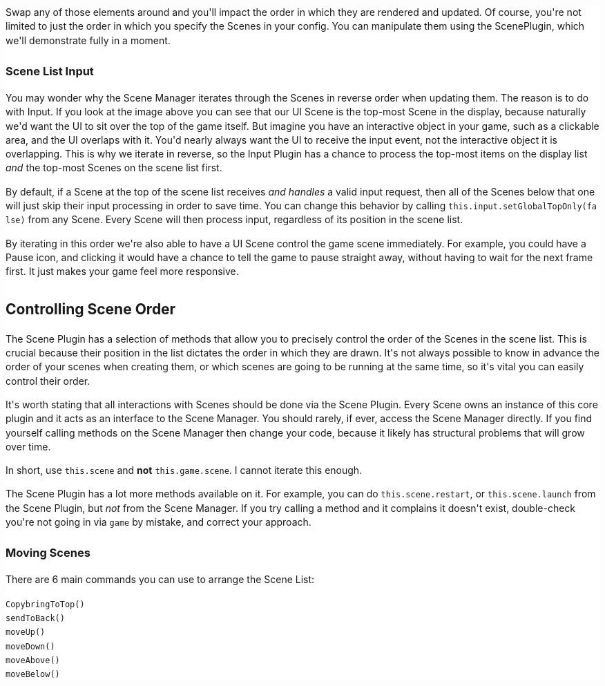 Swap any of those elements around and you'll impact the order in which they are rendered and updated. Of course, you're not limited to just the order in which you specify the Scenes in your config. You can manipulate them using the ScenePlugin, which we'll demonstrate fully in a moment.

### Scene List Input

You may wonder why the Scene Manager iterates through the Scenes in reverse order when updating them. The reason is to do with Input. If you look at the image above you can see that our UI Scene is the top-most Scene in the display, because naturally we'd want the UI to sit over the top of the game itself. But imagine you have an interactive object in your game, such as a clickable area, and the UI overlaps with it. You'd nearly always want the UI to receive the input event, not the interactive object it is overlapping. This is why we iterate in reverse, so the Input Plugin has a chance to process the top-most items on the display list *and* the top-most Scenes on the scene list first.

By default, if a Scene at the top of the scene list receives *and handles* a valid input request, then all of the Scenes below that one will just skip their input processing in order to save time. You can change this behavior by calling `this.input.setGlobalTopOnly(false)` from any Scene. Every Scene will then process input, regardless of its position in the scene list.

By iterating in this order we're also able to have a UI Scene control the game scene immediately. For example, you could have a Pause icon, and clicking it would have a chance to tell the game to pause straight away, without having to wait for the next frame first. It just makes your game feel more responsive.

## Controlling Scene Order

The Scene Plugin has a selection of methods that allow you to precisely control the order of the Scenes in the scene list. This is crucial because their position in the list dictates the order in which they are drawn. It's not always possible to know in advance the order of your scenes when creating them, or which scenes are going to be running at the same time, so it's vital you can easily control their order.

It's worth stating that all interactions with Scenes should be done via the Scene Plugin. Every Scene owns an instance of this core plugin and it acts as an interface to the Scene Manager. You should rarely, if ever, access the Scene Manager directly. If you find yourself calling methods on the Scene Manager then change your code, because it likely has structural problems that will grow over time.

In short, use `this.scene` and **not** `this.game.scene`. I cannot iterate this enough.

The Scene Plugin has a lot more methods available on it. For example, you can do `this.scene.restart`, or `this.scene.launch` from the Scene Plugin, but *not* from the Scene Manager. If you try calling a method and it complains it doesn't exist, double-check you're not going in via `game` by mistake, and correct your approach.

### Moving Scenes

There are 6 main commands you can use to arrange the Scene List:

```
CopybringToTop()
sendToBack()
moveUp()
moveDown()
moveAbove()
moveBelow()

```
